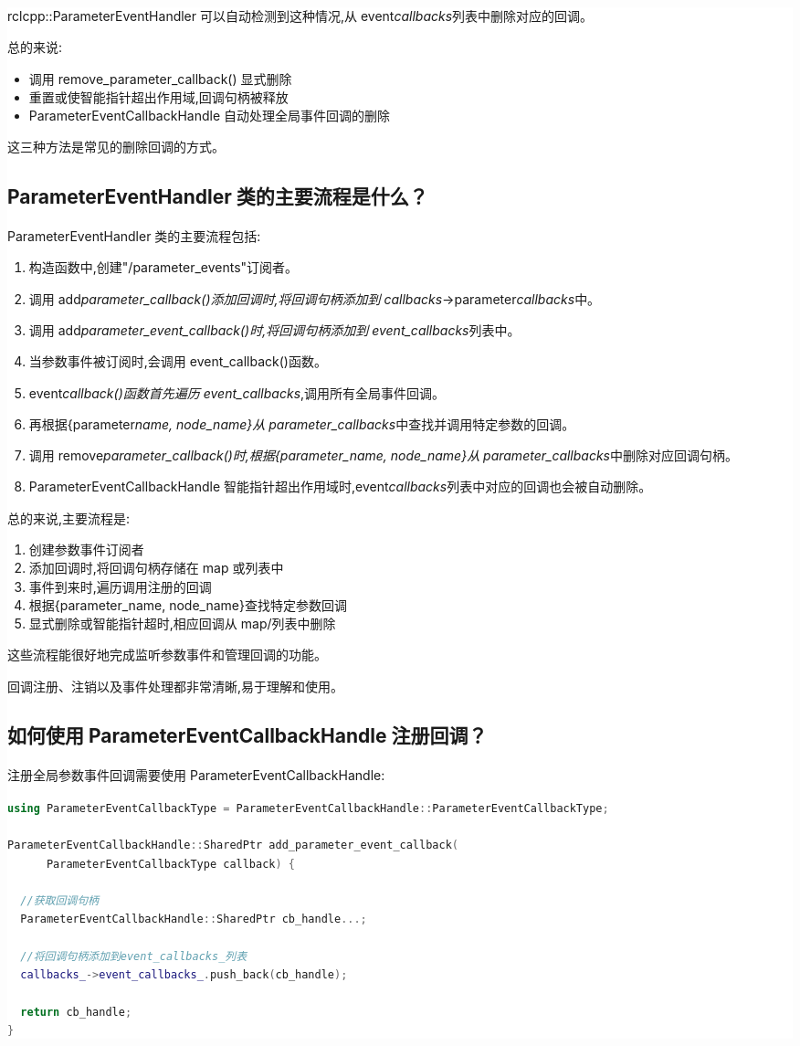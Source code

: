rclcpp::ParameterEventHandler 可以自动检测到这种情况,从 event*callbacks*列表中删除对应的回调。

总的来说:

- 调用 remove_parameter_callback() 显式删除
- 重置或使智能指针超出作用域,回调句柄被释放
- ParameterEventCallbackHandle 自动处理全局事件回调的删除

这三种方法是常见的删除回调的方式。

## ParameterEventHandler 类的主要流程是什么？

ParameterEventHandler 类的主要流程包括:

1. 构造函数中,创建"/parameter_events"订阅者。

2. 调用 add*parameter_callback()添加回调时,将回调句柄添加到 callbacks*->parameter*callbacks*中。

3. 调用 add*parameter_event_callback()时,将回调句柄添加到 event_callbacks*列表中。

4. 当参数事件被订阅时,会调用 event_callback()函数。

5. event*callback()函数首先遍历 event_callbacks*,调用所有全局事件回调。

6. 再根据{parameter*name, node_name}从 parameter_callbacks*中查找并调用特定参数的回调。

7. 调用 remove*parameter_callback()时,根据{parameter_name, node_name}从 parameter_callbacks*中删除对应回调句柄。

8. ParameterEventCallbackHandle 智能指针超出作用域时,event*callbacks*列表中对应的回调也会被自动删除。

总的来说,主要流程是:

1. 创建参数事件订阅者
2. 添加回调时,将回调句柄存储在 map 或列表中
3. 事件到来时,遍历调用注册的回调
4. 根据{parameter_name, node_name}查找特定参数回调
5. 显式删除或智能指针超时,相应回调从 map/列表中删除

这些流程能很好地完成监听参数事件和管理回调的功能。

回调注册、注销以及事件处理都非常清晰,易于理解和使用。

## 如何使用 ParameterEventCallbackHandle 注册回调？

注册全局参数事件回调需要使用 ParameterEventCallbackHandle:

```cpp
using ParameterEventCallbackType = ParameterEventCallbackHandle::ParameterEventCallbackType;

ParameterEventCallbackHandle::SharedPtr add_parameter_event_callback(
      ParameterEventCallbackType callback) {

  //获取回调句柄
  ParameterEventCallbackHandle::SharedPtr cb_handle...;

  //将回调句柄添加到event_callbacks_列表
  callbacks_->event_callbacks_.push_back(cb_handle);

  return cb_handle;
}
```
